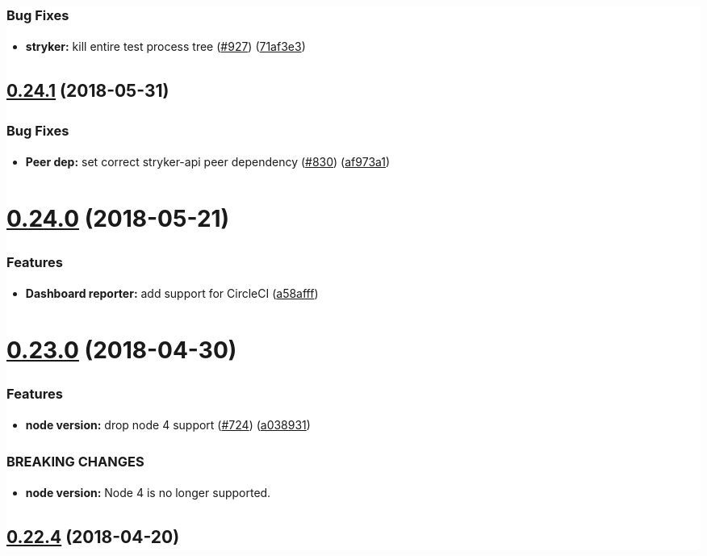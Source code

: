 
### Bug Fixes

* **stryker:** kill entire test process tree ([#927](https://github.com/stryker-mutator/stryker/issues/927)) ([71af3e3](https://github.com/stryker-mutator/stryker/commit/71af3e3))




<a name="0.24.1"></a>
## [0.24.1](https://github.com/stryker-mutator/stryker/compare/stryker@0.24.0...stryker@0.24.1) (2018-05-31)


### Bug Fixes

* **Peer dep:** set correct stryker-api peer dependency ([#830](https://github.com/stryker-mutator/stryker/issues/830)) ([af973a1](https://github.com/stryker-mutator/stryker/commit/af973a1))




<a name="0.24.0"></a>
# [0.24.0](https://github.com/stryker-mutator/stryker/compare/stryker@0.23.0...stryker@0.24.0) (2018-05-21)


### Features

* **Dashboard reporter:** add support for CircleCI ([a58afff](https://github.com/stryker-mutator/stryker/commit/a58afff))




<a name="0.23.0"></a>
# [0.23.0](https://github.com/stryker-mutator/stryker/compare/stryker@0.22.4...stryker@0.23.0) (2018-04-30)


### Features

* **node version:** drop node 4 support ([#724](https://github.com/stryker-mutator/stryker/issues/724)) ([a038931](https://github.com/stryker-mutator/stryker/commit/a038931))


### BREAKING CHANGES

* **node version:** Node 4 is no longer supported.




<a name="0.22.4"></a>
## [0.22.4](https://github.com/stryker-mutator/stryker/compare/stryker@0.22.3...stryker@0.22.4) (2018-04-20)
